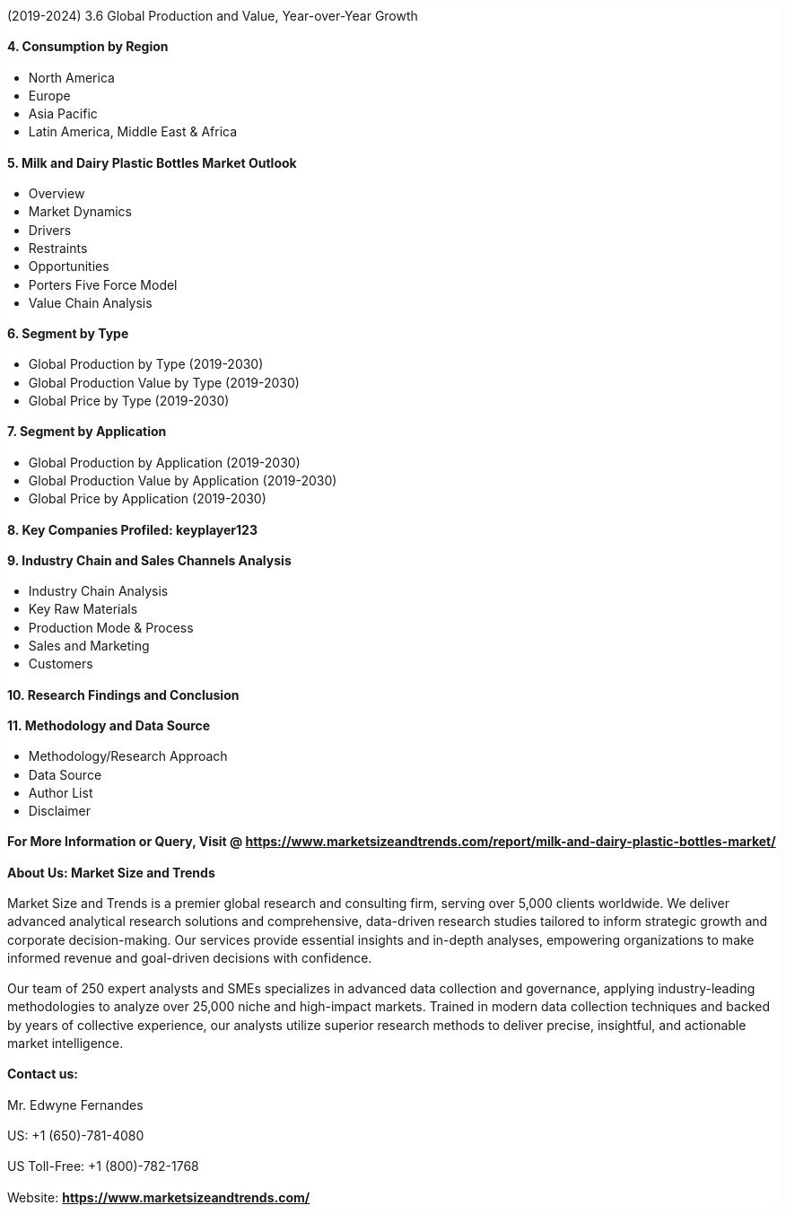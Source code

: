 (2019-2024) 3.6 Global Production and Value, Year-over-Year Growth</li></ul><p><strong>4. Consumption by Region</strong></p><ul><li>North America</li><li>Europe</li><li>Asia Pacific</li><li>Latin America, Middle East &amp; Africa</li></ul><p><strong>5. Milk and Dairy Plastic Bottles Market Outlook</strong></p><ul><li>Overview</li><li>Market Dynamics</li><li>Drivers</li><li>Restraints</li><li>Opportunities</li><li>Porters Five Force Model</li><li>Value Chain Analysis&nbsp;</li></ul><p><strong>6. Segment by Type</strong></p><ul><li>Global Production by Type (2019-2030)</li><li>Global Production Value by Type (2019-2030)</li><li>Global Price by Type (2019-2030)</li></ul><p><strong>7. Segment by Application</strong></p><ul><li>Global Production by Application (2019-2030)</li><li>Global Production Value by Application (2019-2030)</li><li>Global Price by Application (2019-2030)</li></ul><p><strong>8. Key Companies Profiled: keyplayer123</strong></p><p><strong>9. Industry Chain and Sales Channels Analysis</strong></p><ul><li>Industry Chain Analysis</li><li>Key Raw Materials</li><li>Production Mode &amp; Process</li><li>Sales and Marketing</li><li>Customers</li></ul><p><strong>10. Research Findings and Conclusion</strong></p><p><strong>11. Methodology and Data Source</strong></p><ul><li>Methodology/Research Approach</li><li>Data Source</li><li>Author List</li><li>Disclaimer</li></ul></p><p><strong>For More Information or Query, Visit @ <a href="https://www.marketsizeandtrends.com/report/milk-and-dairy-plastic-bottles-market/">https://www.marketsizeandtrends.com/report/milk-and-dairy-plastic-bottles-market/</a></strong></p><p><strong>About Us: Market Size and Trends</strong></p><p>Market Size and Trends is a premier global research and consulting firm, serving over 5,000 clients worldwide. We deliver advanced analytical research solutions and comprehensive, data-driven research studies tailored to inform strategic growth and corporate decision-making. Our services provide essential insights and in-depth analyses, empowering organizations to make informed revenue and goal-driven decisions with confidence.</p><p>Our team of 250 expert analysts and SMEs specializes in advanced data collection and governance, applying industry-leading methodologies to analyze over 25,000 niche and high-impact markets. Trained in modern data collection techniques and backed by years of collective experience, our analysts utilize superior research methods to deliver precise, insightful, and actionable market intelligence.</p><p><strong>Contact us:</strong></p><p>Mr. Edwyne Fernandes</p><p>US: +1 (650)-781-4080</p><p>US Toll-Free: +1 (800)-782-1768</p><p>Website: <strong><a href="https://www.marketsizeandtrends.com/">https://www.marketsizeandtrends.com/</a></strong></p>
